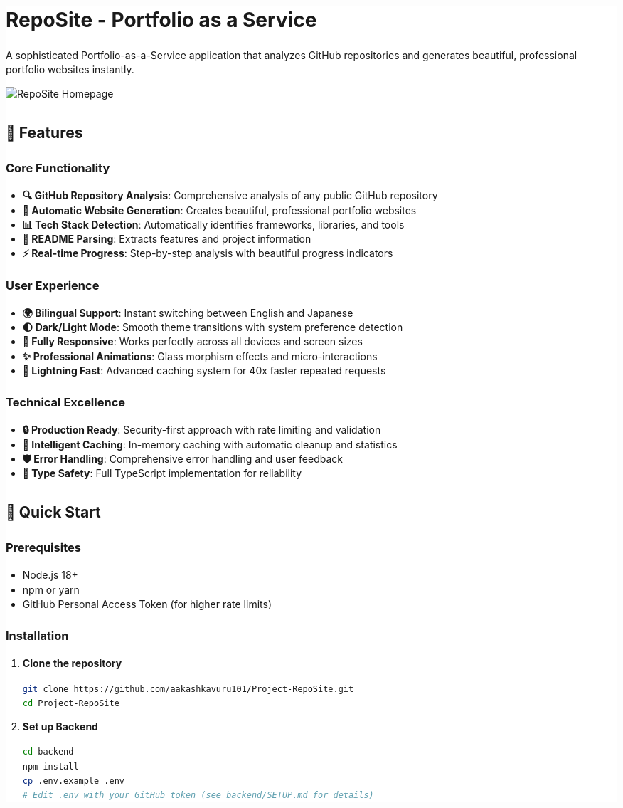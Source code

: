 # RepoSite - Portfolio as a Service

A sophisticated Portfolio-as-a-Service application that analyzes GitHub repositories and generates beautiful, professional portfolio websites instantly.

![RepoSite Homepage](https://github.com/user-attachments/assets/6dc19961-a3da-4334-a91d-e1eeed92f268)

## 🌟 Features

### Core Functionality
- **🔍 GitHub Repository Analysis**: Comprehensive analysis of any public GitHub repository
- **🎨 Automatic Website Generation**: Creates beautiful, professional portfolio websites
- **📊 Tech Stack Detection**: Automatically identifies frameworks, libraries, and tools
- **📝 README Parsing**: Extracts features and project information
- **⚡ Real-time Progress**: Step-by-step analysis with beautiful progress indicators

### User Experience
- **🌍 Bilingual Support**: Instant switching between English and Japanese
- **🌓 Dark/Light Mode**: Smooth theme transitions with system preference detection
- **📱 Fully Responsive**: Works perfectly across all devices and screen sizes
- **✨ Professional Animations**: Glass morphism effects and micro-interactions
- **🚀 Lightning Fast**: Advanced caching system for 40x faster repeated requests

### Technical Excellence
- **🔒 Production Ready**: Security-first approach with rate limiting and validation
- **💾 Intelligent Caching**: In-memory caching with automatic cleanup and statistics
- **🛡️ Error Handling**: Comprehensive error handling and user feedback
- **🎯 Type Safety**: Full TypeScript implementation for reliability

## 🚀 Quick Start

### Prerequisites
- Node.js 18+ 
- npm or yarn
- GitHub Personal Access Token (for higher rate limits)

### Installation

1. **Clone the repository**
   ```bash
   git clone https://github.com/aakashkavuru101/Project-RepoSite.git
   cd Project-RepoSite
   ```

2. **Set up Backend**
   ```bash
   cd backend
   npm install
   cp .env.example .env
   # Edit .env with your GitHub token (see backend/SETUP.md for details)
   ```
